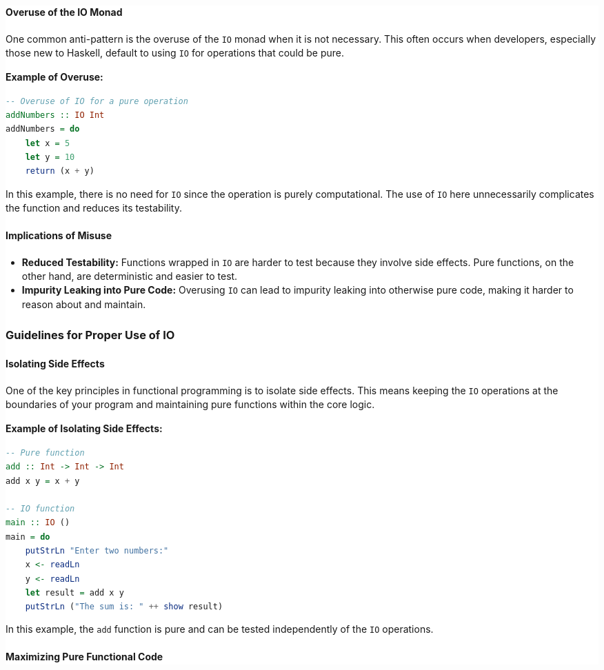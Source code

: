 #### Overuse of the IO Monad

One common anti-pattern is the overuse of the `IO` monad when it is not necessary. This often occurs when developers, especially those new to Haskell, default to using `IO` for operations that could be pure.

**Example of Overuse:**

```haskell
-- Overuse of IO for a pure operation
addNumbers :: IO Int
addNumbers = do
    let x = 5
    let y = 10
    return (x + y)
```

In this example, there is no need for `IO` since the operation is purely computational. The use of `IO` here unnecessarily complicates the function and reduces its testability.

#### Implications of Misuse

- **Reduced Testability:** Functions wrapped in `IO` are harder to test because they involve side effects. Pure functions, on the other hand, are deterministic and easier to test.
- **Impurity Leaking into Pure Code:** Overusing `IO` can lead to impurity leaking into otherwise pure code, making it harder to reason about and maintain.

### Guidelines for Proper Use of IO

#### Isolating Side Effects

One of the key principles in functional programming is to isolate side effects. This means keeping the `IO` operations at the boundaries of your program and maintaining pure functions within the core logic.

**Example of Isolating Side Effects:**

```haskell
-- Pure function
add :: Int -> Int -> Int
add x y = x + y

-- IO function
main :: IO ()
main = do
    putStrLn "Enter two numbers:"
    x <- readLn
    y <- readLn
    let result = add x y
    putStrLn ("The sum is: " ++ show result)
```

In this example, the `add` function is pure and can be tested independently of the `IO` operations.

#### Maximizing Pure Functional Code
